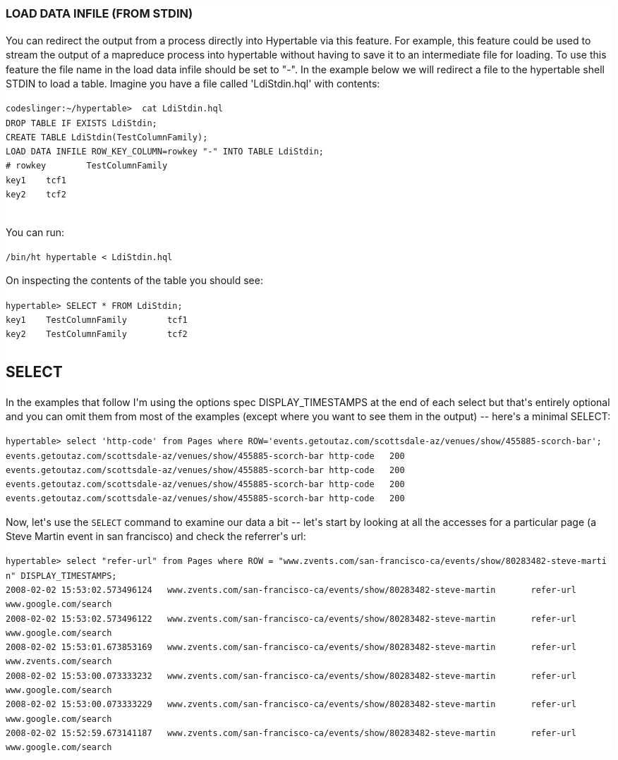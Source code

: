 
### LOAD DATA INFILE (FROM STDIN) ###
You can redirect the output from a process directly into Hypertable via this feature. For example, this feature could be used to stream the output of a mapreduce process into hypertable without having to save it to an intermediate file for loading. To use this feature the file name in the load data infile should be set to "-". In the example below we will redirect a file to the hypertable shell STDIN to load a table.
Imagine you have a file called 'LdiStdin.hql' with contents:

```
codeslinger:~/hypertable>  cat LdiStdin.hql
DROP TABLE IF EXISTS LdiStdin;
CREATE TABLE LdiStdin(TestColumnFamily);
LOAD DATA INFILE ROW_KEY_COLUMN=rowkey "-" INTO TABLE LdiStdin;
# rowkey        TestColumnFamily
key1    tcf1
key2    tcf2
 
```

You can run:
```
/bin/ht hypertable < LdiStdin.hql
```

On inspecting the contents of the table you should see:
```
hypertable> SELECT * FROM LdiStdin;
key1    TestColumnFamily        tcf1
key2    TestColumnFamily        tcf2
```

## SELECT ##

In the examples that follow I'm using the options spec DISPLAY\_TIMESTAMPS at the end of each select but that's entirely optional and you can omit them from most of the examples (except where you want to see them in the output) -- here's a minimal SELECT:

```
hypertable> select 'http-code' from Pages where ROW='events.getoutaz.com/scottsdale-az/venues/show/455885-scorch-bar';
events.getoutaz.com/scottsdale-az/venues/show/455885-scorch-bar	http-code	200
events.getoutaz.com/scottsdale-az/venues/show/455885-scorch-bar	http-code	200
events.getoutaz.com/scottsdale-az/venues/show/455885-scorch-bar	http-code	200
events.getoutaz.com/scottsdale-az/venues/show/455885-scorch-bar	http-code	200
```

Now, let's use the `SELECT` command to examine our data a bit -- let's start by looking at all the accesses for a particular page (a Steve Martin event in san francisco) and check the referrer's url:

```
hypertable> select "refer-url" from Pages where ROW = "www.zvents.com/san-francisco-ca/events/show/80283482-steve-martin" DISPLAY_TIMESTAMPS;
2008-02-02 15:53:02.573496124   www.zvents.com/san-francisco-ca/events/show/80283482-steve-martin       refer-url       www.google.com/search
2008-02-02 15:53:02.573496122   www.zvents.com/san-francisco-ca/events/show/80283482-steve-martin       refer-url       www.google.com/search
2008-02-02 15:53:01.673853169   www.zvents.com/san-francisco-ca/events/show/80283482-steve-martin       refer-url       www.zvents.com/search
2008-02-02 15:53:00.073333232   www.zvents.com/san-francisco-ca/events/show/80283482-steve-martin       refer-url       www.google.com/search
2008-02-02 15:53:00.073333229   www.zvents.com/san-francisco-ca/events/show/80283482-steve-martin       refer-url       www.google.com/search
2008-02-02 15:52:59.673141187   www.zvents.com/san-francisco-ca/events/show/80283482-steve-martin       refer-url       www.google.com/search
```
